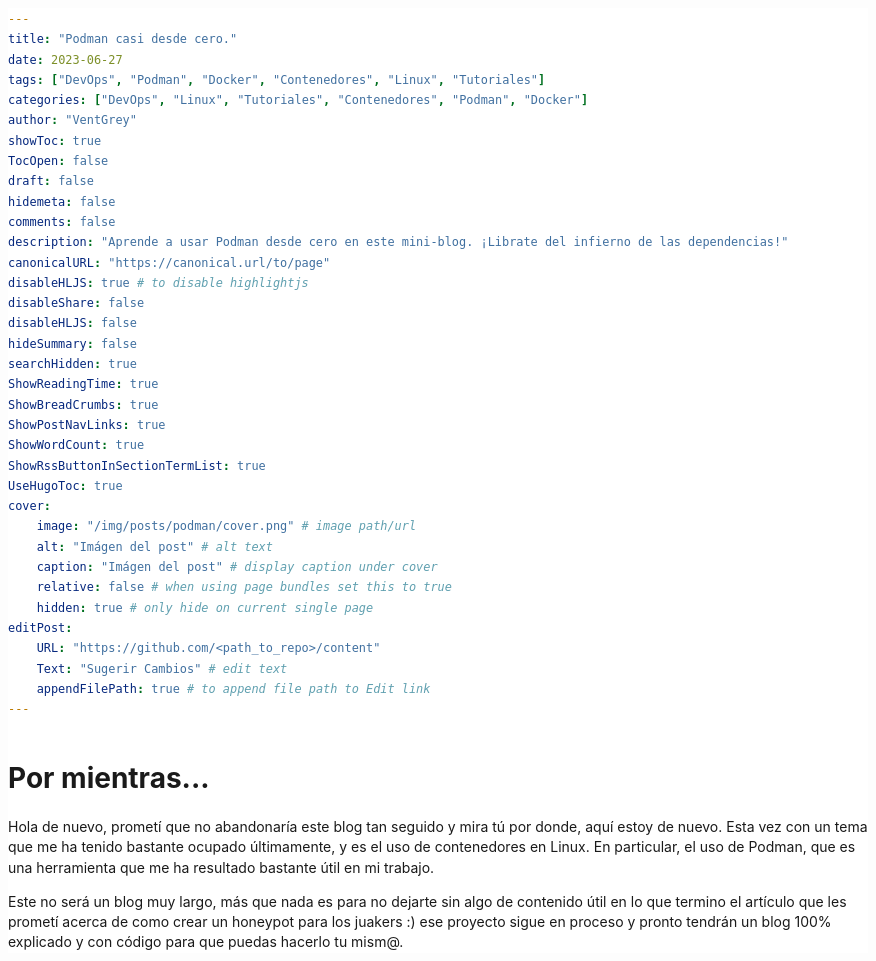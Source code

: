 ```yaml
---
title: "Podman casi desde cero."
date: 2023-06-27
tags: ["DevOps", "Podman", "Docker", "Contenedores", "Linux", "Tutoriales"]
categories: ["DevOps", "Linux", "Tutoriales", "Contenedores", "Podman", "Docker"]
author: "VentGrey"
showToc: true
TocOpen: false
draft: false
hidemeta: false
comments: false
description: "Aprende a usar Podman desde cero en este mini-blog. ¡Librate del infierno de las dependencias!"
canonicalURL: "https://canonical.url/to/page"
disableHLJS: true # to disable highlightjs
disableShare: false
disableHLJS: false
hideSummary: false
searchHidden: true
ShowReadingTime: true
ShowBreadCrumbs: true
ShowPostNavLinks: true
ShowWordCount: true
ShowRssButtonInSectionTermList: true
UseHugoToc: true
cover:
    image: "/img/posts/podman/cover.png" # image path/url
    alt: "Imágen del post" # alt text
    caption: "Imágen del post" # display caption under cover
    relative: false # when using page bundles set this to true
    hidden: true # only hide on current single page
editPost:
    URL: "https://github.com/<path_to_repo>/content"
    Text: "Sugerir Cambios" # edit text
    appendFilePath: true # to append file path to Edit link
---
```


# Por mientras...

Hola de nuevo, prometí que no abandonaría este blog tan seguido y mira tú por donde, aquí estoy de nuevo. Esta vez con un tema que me ha tenido bastante ocupado últimamente, y es el uso de contenedores en Linux. En particular, el uso de Podman, que es una herramienta que me ha resultado bastante útil en mi trabajo.

Este no será un blog muy largo, más que nada es para no dejarte sin algo de contenido útil en lo que termino el artículo que les prometí acerca de como crear un honeypot para los juakers :) ese proyecto sigue en proceso y pronto tendrán un blog 100% explicado y con código para que puedas hacerlo tu mism@.
